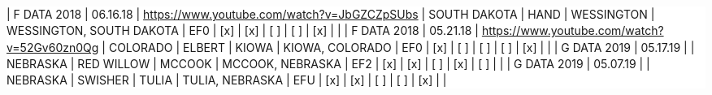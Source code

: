| F DATA 2018                                                                                | 06.16.18                                                                                                                                                                                                                                                                          | https://www.youtube.com/watch?v=JbGZCZpSUbs                                                                                                                                                                                                                                                                                                                                                                                                                      | SOUTH DAKOTA                                           | HAND                               | WESSINGTON                           | WESSINGTON, SOUTH DAKOTA                                                             | EF0                                                                  | [x]       | [x]                | [ ]                   | [ ]       | [x]               |                                                                                                                                                                  |
| F DATA 2018                                                                                | 05.21.18                                                                                                                                                                                                                                                                          | https://www.youtube.com/watch?v=52Gv60zn0Qg                                                                                                                                                                                                                                                                                                                                                                                                                      | COLORADO                                               | ELBERT                             | KIOWA                                | KIOWA, COLORADO                                                                      | EF0                                                                  | [x]       | [ ]                | [ ]                   | [ ]       | [x]               |                                                                                                                                                                  |
| G DATA 2019                                                                                | 05.17.19                                                                                                                                                                                                                                                                          |                                                                                                                                                                                                                                                                                                                                                                                                                                                                  | NEBRASKA                                               | RED WILLOW                         | MCCOOK                               | MCCOOK, NEBRASKA                                                                     | EF2                                                                  | [x]       | [x]                | [ ]                   | [x]       | [ ]               |                                                                                                                                                                  |
| G DATA 2019                                                                                | 05.07.19                                                                                                                                                                                                                                                                          |                                                                                                                                                                                                                                                                                                                                                                                                                                                                  | NEBRASKA                                               | SWISHER                            | TULIA                                | TULIA, NEBRASKA                                                                      | EFU                                                                  | [x]       | [x]                | [ ]                   | [ ]       | [x]               |                                                                                                                                                                  |